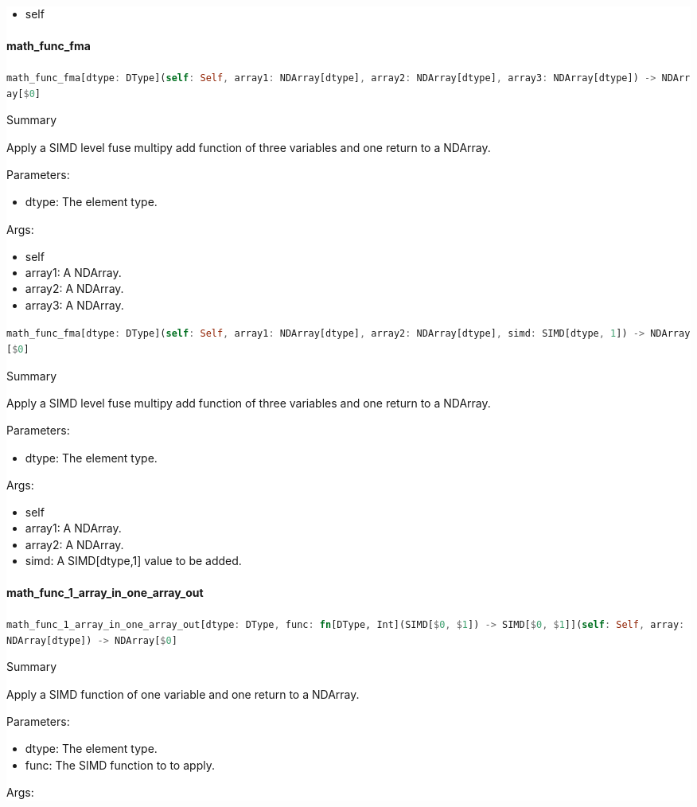 - self

#### math_func_fma


```rust
math_func_fma[dtype: DType](self: Self, array1: NDArray[dtype], array2: NDArray[dtype], array3: NDArray[dtype]) -> NDArray[$0]
```  
Summary  
  
Apply a SIMD level fuse multipy add function of three variables and one return to a NDArray.  
  
Parameters:  

- dtype: The element type.
  
Args:  

- self
- array1: A NDArray.
- array2: A NDArray.
- array3: A NDArray.


```rust
math_func_fma[dtype: DType](self: Self, array1: NDArray[dtype], array2: NDArray[dtype], simd: SIMD[dtype, 1]) -> NDArray[$0]
```  
Summary  
  
Apply a SIMD level fuse multipy add function of three variables and one return to a NDArray.  
  
Parameters:  

- dtype: The element type.
  
Args:  

- self
- array1: A NDArray.
- array2: A NDArray.
- simd: A SIMD[dtype,1] value to be added.

#### math_func_1_array_in_one_array_out


```rust
math_func_1_array_in_one_array_out[dtype: DType, func: fn[DType, Int](SIMD[$0, $1]) -> SIMD[$0, $1]](self: Self, array: NDArray[dtype]) -> NDArray[$0]
```  
Summary  
  
Apply a SIMD function of one variable and one return to a NDArray.  
  
Parameters:  

- dtype: The element type.
- func: The SIMD function to to apply.
  
Args:  
